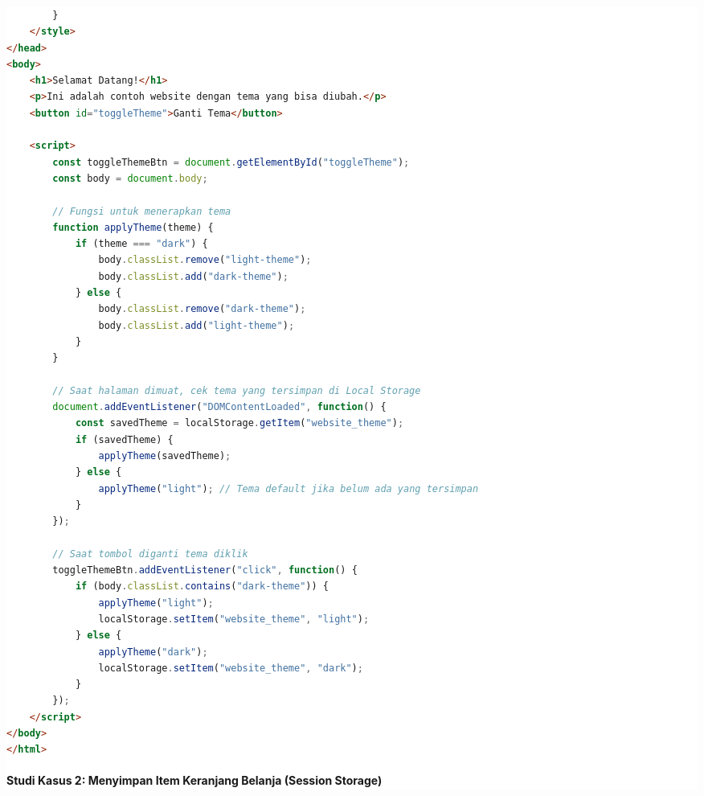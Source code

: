 ```html
        }
    </style>
</head>
<body>
    <h1>Selamat Datang!</h1>
    <p>Ini adalah contoh website dengan tema yang bisa diubah.</p>
    <button id="toggleTheme">Ganti Tema</button>

    <script>
        const toggleThemeBtn = document.getElementById("toggleTheme");
        const body = document.body;

        // Fungsi untuk menerapkan tema
        function applyTheme(theme) {
            if (theme === "dark") {
                body.classList.remove("light-theme");
                body.classList.add("dark-theme");
            } else {
                body.classList.remove("dark-theme");
                body.classList.add("light-theme");
            }
        }

        // Saat halaman dimuat, cek tema yang tersimpan di Local Storage
        document.addEventListener("DOMContentLoaded", function() {
            const savedTheme = localStorage.getItem("website_theme");
            if (savedTheme) {
                applyTheme(savedTheme);
            } else {
                applyTheme("light"); // Tema default jika belum ada yang tersimpan
            }
        });

        // Saat tombol diganti tema diklik
        toggleThemeBtn.addEventListener("click", function() {
            if (body.classList.contains("dark-theme")) {
                applyTheme("light");
                localStorage.setItem("website_theme", "light");
            } else {
                applyTheme("dark");
                localStorage.setItem("website_theme", "dark");
            }
        });
    </script>
</body>
</html>
```

#### Studi Kasus 2: Menyimpan Item Keranjang Belanja (Session Storage)
